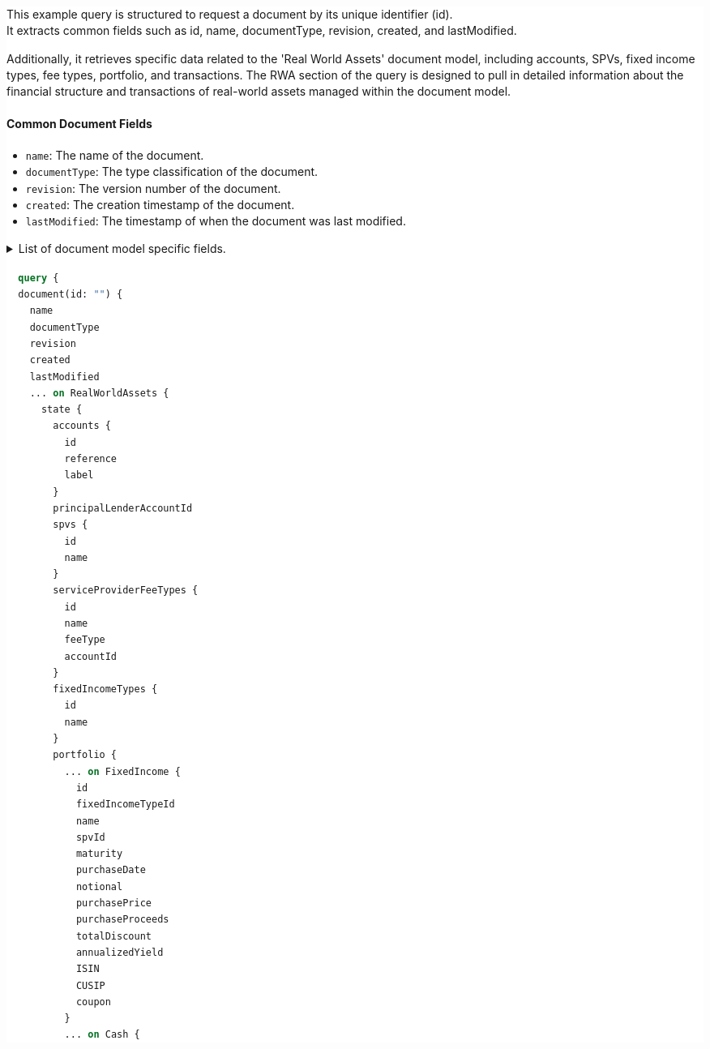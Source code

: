 This example query is structured to request a document by its unique identifier (id).   
It extracts common fields such as id, name, documentType, revision, created, and lastModified.

Additionally, it retrieves specific data related to the 'Real World Assets' document model, including accounts, SPVs, fixed income types, fee types, portfolio, and transactions. The RWA section of the query is designed to pull in detailed information about the financial structure and transactions of real-world assets managed within the document model.

#### Common Document Fields

- `name`: The name of the document.
- `documentType`: The type classification of the document.
- `revision`: The version number of the document.
- `created`: The creation timestamp of the document.
- `lastModified`: The timestamp of when the document was last modified.

<details><summary>List of document model specific fields.</summary></details>

```graphql title="An example query for the full state of a document"
  query {
  document(id: "") {
    name
    documentType
    revision
    created
    lastModified
    ... on RealWorldAssets {
      state {
        accounts {
          id
          reference
          label
        }
        principalLenderAccountId
        spvs {
          id
          name
        }
        serviceProviderFeeTypes {
          id
          name
          feeType
          accountId
        }
        fixedIncomeTypes {
          id
          name
        }
        portfolio {
          ... on FixedIncome {
            id
            fixedIncomeTypeId
            name
            spvId
            maturity
            purchaseDate
            notional
            purchasePrice
            purchaseProceeds
            totalDiscount
            annualizedYield
            ISIN
            CUSIP
            coupon
          }
          ... on Cash {
```